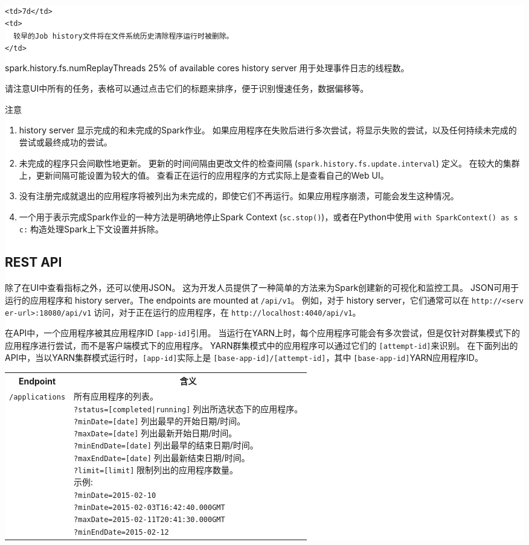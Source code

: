     <td>7d</td>
    <td>
      较早的Job history文件将在文件系统历史清除程序运行时被删除。
    </td>
  </tr>
  <tr>
    <td>spark.history.fs.numReplayThreads</td>
    <td>25% of available cores</td>
    <td>
      history server 用于处理事件日志的线程数。
    </td>
  </tr>
</table>

请注意UI中所有的任务，表格可以通过点击它们的标题来排序，便于识别慢速任务，数据偏移等。

注意

1. history server 显示完成的和未完成的Spark作业。
如果应用程序在失败后进行多次尝试，将显示失败的尝试，以及任何持续未完成的尝试或最终成功的尝试。

2. 未完成的程序只会间歇性地更新。
更新的时间间隔由更改文件的检查间隔 (`spark.history.fs.update.interval`) 定义。
在较大的集群上，更新间隔可能设置为较大的值。
查看正在运行的应用程序的方式实际上是查看自己的Web UI。

3. 没有注册完成就退出的应用程序将被列出为未完成的，即使它们不再运行。如果应用程序崩溃，可能会发生这种情况。

4. 一个用于表示完成Spark作业的一种方法是明确地停止Spark Context (`sc.stop()`)，或者在Python中使用  `with SparkContext() as sc:` 构造处理Spark上下文设置并拆除。


## REST API

除了在UI中查看指标之外，还可以使用JSON。
这为开发人员提供了一种简单的方法来为Spark创建新的可视化和监控工具。
JSON可用于运行的应用程序和 history server。The endpoints are mounted at `/api/v1`。
例如，对于 history server，它们通常可以在 `http://<server-url>:18080/api/v1` 访问，对于正在运行的应用程序，在 `http://localhost:4040/api/v1`。

在API中，一个应用程序被其应用程序ID `[app-id]`引用。
当运行在YARN上时，每个应用程序可能会有多次尝试，但是仅针对群集模式下的应用程序进行尝试，而不是客户端模式下的应用程序。
YARN群集模式中的应用程序可以通过它们的 `[attempt-id]`来识别。
在下面列出的API中，当以YARN集群模式运行时，`[app-id]`实际上是 `[base-app-id]/[attempt-id]`，其中 `[base-app-id]`YARN应用程序ID。

<table class="table">
  <tr><th>Endpoint</th><th>含义</th></tr>
  <tr>
    <td><code>/applications</code></td>
    <td>所有应用程序的列表。
    <br>
    <code>?status=[completed|running]</code> 列出所选状态下的应用程序。
    <br>
    <code>?minDate=[date]</code> 列出最早的开始日期/时间。
    <br>
    <code>?maxDate=[date]</code> 列出最新开始日期/时间。
    <br>
    <code>?minEndDate=[date]</code> 列出最早的结束日期/时间。
    <br>
    <code>?maxEndDate=[date]</code> 列出最新结束日期/时间。
    <br>
    <code>?limit=[limit]</code> 限制列出的应用程序数量。
    <br>示例:
    <br><code>?minDate=2015-02-10</code>
    <br><code>?minDate=2015-02-03T16:42:40.000GMT</code>
    <br><code>?maxDate=2015-02-11T20:41:30.000GMT</code>
    <br><code>?minEndDate=2015-02-12</code>